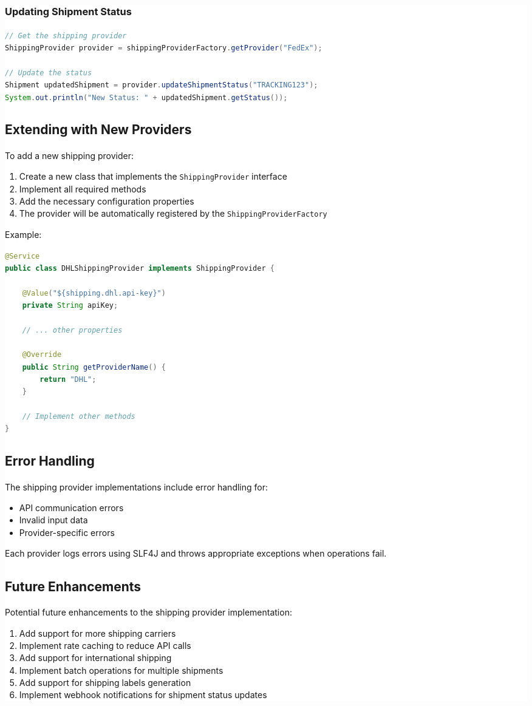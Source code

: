 ### Updating Shipment Status

```java
// Get the shipping provider
ShippingProvider provider = shippingProviderFactory.getProvider("FedEx");

// Update the status
Shipment updatedShipment = provider.updateShipmentStatus("TRACKING123");
System.out.println("New Status: " + updatedShipment.getStatus());
```

## Extending with New Providers

To add a new shipping provider:

1. Create a new class that implements the `ShippingProvider` interface
2. Implement all required methods
3. Add the necessary configuration properties
4. The provider will be automatically registered by the `ShippingProviderFactory`

Example:

```java
@Service
public class DHLShippingProvider implements ShippingProvider {

    @Value("${shipping.dhl.api-key}")
    private String apiKey;

    // ... other properties

    @Override
    public String getProviderName() {
        return "DHL";
    }

    // Implement other methods
}
```

## Error Handling

The shipping provider implementations include error handling for:

- API communication errors
- Invalid input data
- Provider-specific errors

Each provider logs errors using SLF4J and throws appropriate exceptions when operations fail.

## Future Enhancements

Potential future enhancements to the shipping provider implementation:

1. Add support for more shipping carriers
2. Implement rate caching to reduce API calls
3. Add support for international shipping
4. Implement batch operations for multiple shipments
5. Add support for shipping labels generation
6. Implement webhook notifications for shipment status updates
